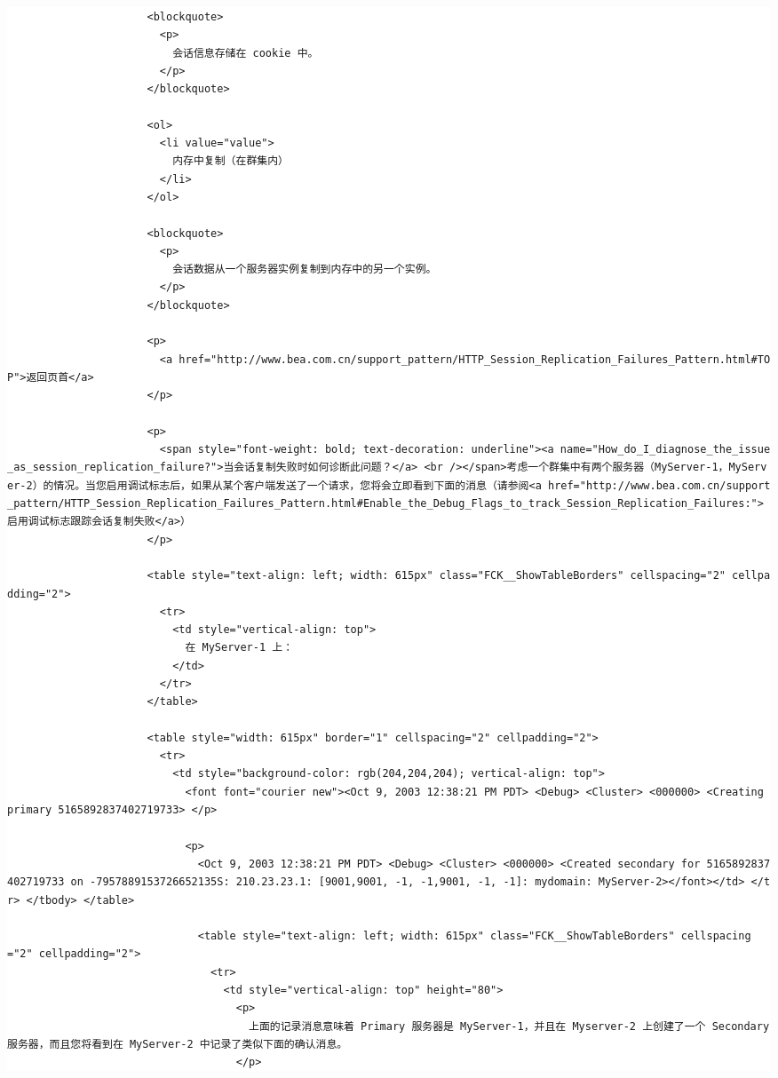                           <blockquote>
                            <p>
                              会话信息存储在 cookie 中。
                            </p>
                          </blockquote>
                          
                          <ol>
                            <li value="value">
                              内存中复制（在群集内）
                            </li>
                          </ol>
                          
                          <blockquote>
                            <p>
                              会话数据从一个服务器实例复制到内存中的另一个实例。
                            </p>
                          </blockquote>
                          
                          <p>
                            <a href="http://www.bea.com.cn/support_pattern/HTTP_Session_Replication_Failures_Pattern.html#TOP">返回页首</a>
                          </p>
                          
                          <p>
                            <span style="font-weight: bold; text-decoration: underline"><a name="How_do_I_diagnose_the_issue_as_session_replication_failure?">当会话复制失败时如何诊断此问题？</a> <br /></span>考虑一个群集中有两个服务器（MyServer-1，MyServer-2）的情况。当您启用调试标志后，如果从某个客户端发送了一个请求，您将会立即看到下面的消息（请参阅<a href="http://www.bea.com.cn/support_pattern/HTTP_Session_Replication_Failures_Pattern.html#Enable_the_Debug_Flags_to_track_Session_Replication_Failures:">启用调试标志跟踪会话复制失败</a>）
                          </p>
                          
                          <table style="text-align: left; width: 615px" class="FCK__ShowTableBorders" cellspacing="2" cellpadding="2">
                            <tr>
                              <td style="vertical-align: top">
                                在 MyServer-1 上：
                              </td>
                            </tr>
                          </table>
                          
                          <table style="width: 615px" border="1" cellspacing="2" cellpadding="2">
                            <tr>
                              <td style="background-color: rgb(204,204,204); vertical-align: top">
                                <font font="courier new"><Oct 9, 2003 12:38:21 PM PDT> <Debug> <Cluster> <000000> <Creating primary 5165892837402719733> </p> 
                                
                                <p>
                                  <Oct 9, 2003 12:38:21 PM PDT> <Debug> <Cluster> <000000> <Created secondary for 5165892837402719733 on -7957889153726652135S: 210.23.23.1: [9001,9001, -1, -1,9001, -1, -1]: mydomain: MyServer-2></font></td> </tr> </tbody> </table> 
                                  
                                  <table style="text-align: left; width: 615px" class="FCK__ShowTableBorders" cellspacing="2" cellpadding="2">
                                    <tr>
                                      <td style="vertical-align: top" height="80">
                                        <p>
                                          上面的记录消息意味着 Primary 服务器是 MyServer-1，并且在 Myserver-2 上创建了一个 Secondary 服务器，而且您将看到在 MyServer-2 中记录了类似下面的确认消息。
                                        </p>
                                        